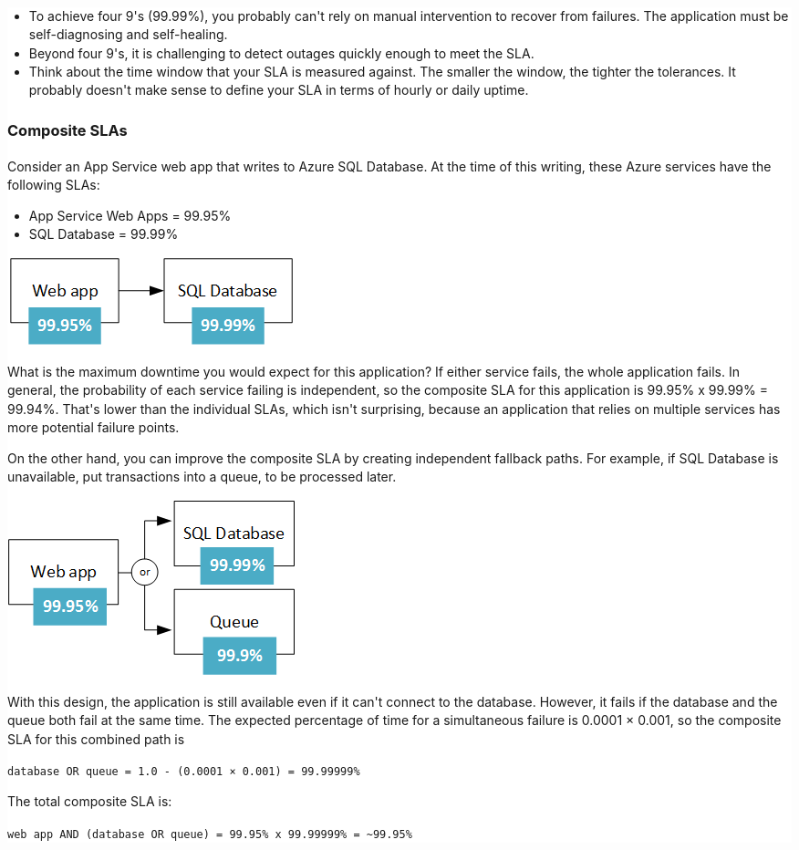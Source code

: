 * To achieve four 9's (99.99%), you probably can't rely on manual intervention to recover from failures. The application must be self-diagnosing and self-healing. 
* Beyond four 9's, it is challenging to detect outages quickly enough to meet the SLA.
* Think about the time window that your SLA is measured against. The smaller the window, the tighter the tolerances. It probably doesn't make sense to define your SLA in terms of hourly or daily uptime. 

### Composite SLAs
Consider an App Service web app that writes to Azure SQL Database. At the time of this writing, these Azure services have the following SLAs:

* App Service Web Apps = 99.95%
* SQL Database = 99.99%

![Composite SLA](media/resiliency/resiliency-sla1.png)

What is the maximum downtime you would expect for this application? If either service fails, the whole application fails. In general, the probability of each service failing is independent, so the composite SLA for this application is 99.95% x 99.99% = 99.94%. That's lower than the individual SLAs, which isn't surprising, because an application that relies on multiple services has more potential failure points. 

On the other hand, you can improve the composite SLA by creating independent fallback paths. For example, if SQL Database is unavailable, put transactions into a queue, to be processed later.

![Composite SLA](media/resiliency/resiliency-sla2.png)

With this design, the application is still available even if it can't connect to the database. However, it fails if the database and the queue both fail at the same time. The expected percentage of time for a simultaneous failure is 0.0001 × 0.001, so the composite SLA for this combined path is  

```
database OR queue = 1.0 - (0.0001 × 0.001) = 99.99999%
```

The total composite SLA is:

```
web app AND (database OR queue) = 99.95% x 99.99999% = ~99.95%
```
